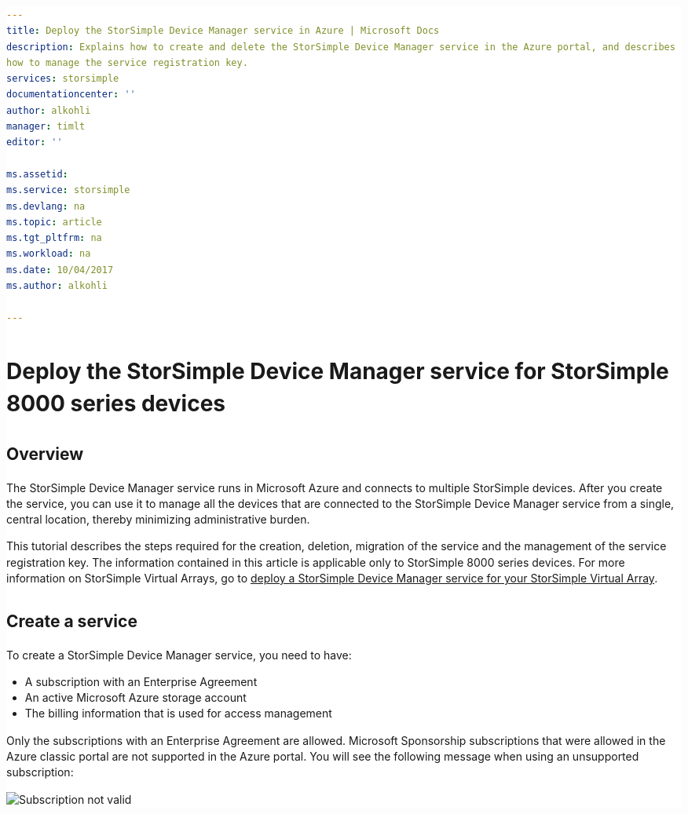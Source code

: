 ```yaml
---
title: Deploy the StorSimple Device Manager service in Azure | Microsoft Docs
description: Explains how to create and delete the StorSimple Device Manager service in the Azure portal, and describes how to manage the service registration key.
services: storsimple
documentationcenter: ''
author: alkohli
manager: timlt
editor: ''

ms.assetid: 
ms.service: storsimple
ms.devlang: na
ms.topic: article
ms.tgt_pltfrm: na
ms.workload: na
ms.date: 10/04/2017
ms.author: alkohli

---
```

# Deploy the StorSimple Device Manager service for StorSimple 8000 series devices

## Overview

The StorSimple Device Manager service runs in Microsoft Azure and connects to multiple StorSimple devices. After you create the service, you can use it to manage all the devices that are connected to the StorSimple Device Manager service from a single, central location, thereby minimizing administrative burden.

This tutorial describes the steps required for the creation, deletion, migration of the service and the management of the service registration key. The information contained in this article is applicable only to StorSimple 8000 series devices. For more information on StorSimple Virtual Arrays, go to [deploy a StorSimple Device Manager service for your StorSimple Virtual Array](storsimple-virtual-array-manage-service.md).

## Create a service
To create a StorSimple Device Manager service, you need to have:

* A subscription with an Enterprise Agreement
* An active Microsoft Azure storage account
* The billing information that is used for access management

Only the subscriptions with an Enterprise Agreement are allowed. Microsoft Sponsorship subscriptions that were allowed in the Azure classic portal are not supported in the Azure portal. You will see the following message when using an unsupported subscription:

![Subscription not valid](./media/storsimple-8000-manage-service/subscription-not-valid.jpg)
